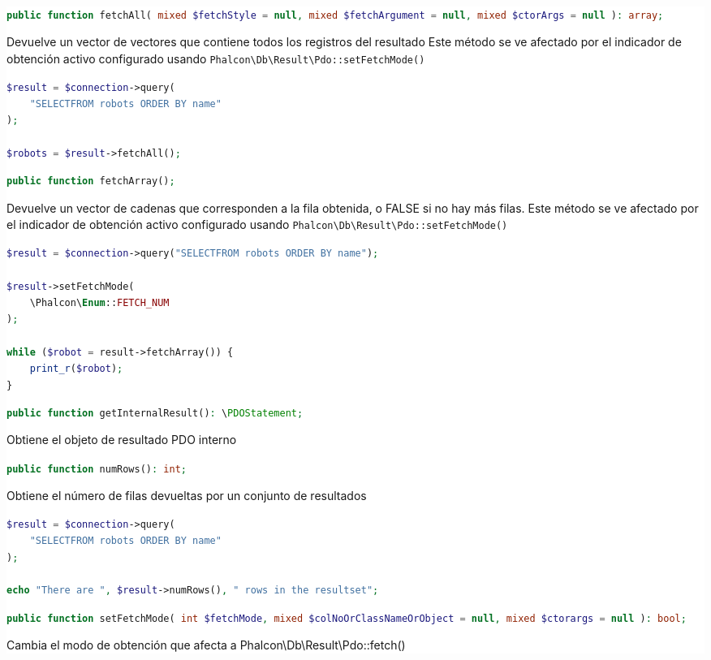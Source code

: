 
```php
public function fetchAll( mixed $fetchStyle = null, mixed $fetchArgument = null, mixed $ctorArgs = null ): array;
```
Devuelve un vector de vectores que contiene todos los registros del resultado Este método se ve afectado por el indicador de obtención activo configurado usando `Phalcon\Db\Result\Pdo::setFetchMode()`

```php
$result = $connection->query(
    "SELECTFROM robots ORDER BY name"
);

$robots = $result->fetchAll();
```


```php
public function fetchArray();
```
Devuelve un vector de cadenas que corresponden a la fila obtenida, o FALSE si no hay más filas. Este método se ve afectado por el indicador de obtención activo configurado usando `Phalcon\Db\Result\Pdo::setFetchMode()`

```php
$result = $connection->query("SELECTFROM robots ORDER BY name");

$result->setFetchMode(
    \Phalcon\Enum::FETCH_NUM
);

while ($robot = result->fetchArray()) {
    print_r($robot);
}
```


```php
public function getInternalResult(): \PDOStatement;
```
Obtiene el objeto de resultado PDO interno


```php
public function numRows(): int;
```
Obtiene el número de filas devueltas por un conjunto de resultados

```php
$result = $connection->query(
    "SELECTFROM robots ORDER BY name"
);

echo "There are ", $result->numRows(), " rows in the resultset";
```


```php
public function setFetchMode( int $fetchMode, mixed $colNoOrClassNameOrObject = null, mixed $ctorargs = null ): bool;
```
Cambia el modo de obtención que afecta a Phalcon\Db\Result\Pdo::fetch()
